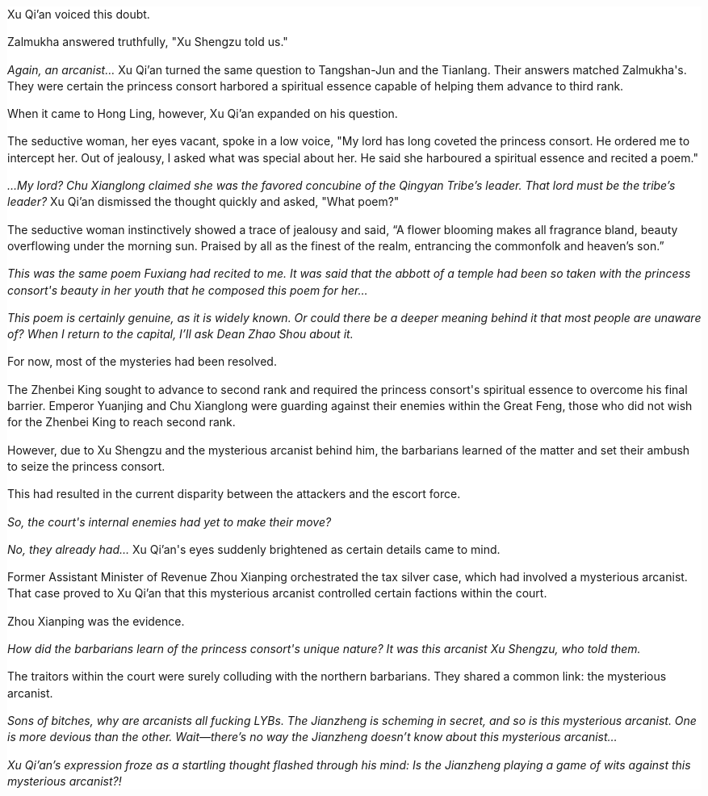 Xu Qi’an voiced this doubt.

Zalmukha answered truthfully, "Xu Shengzu told us."

*Again, an arcanist…* Xu Qi’an turned the same question to Tangshan-Jun and the Tianlang. Their answers matched Zalmukha's. They were certain the princess consort harbored a spiritual essence capable of helping them advance to third rank.

When it came to Hong Ling, however, Xu Qi’an expanded on his question.

The seductive woman, her eyes vacant, spoke in a low voice, "My lord has long coveted the princess consort. He ordered me to intercept her. Out of jealousy, I asked what was special about her. He said she harboured a spiritual essence and recited a poem."

*…My lord? Chu Xianglong claimed she was the favored concubine of the Qingyan Tribe’s leader. That lord must be the tribe’s leader?* Xu Qi’an dismissed the thought quickly and asked, "What poem?"

The seductive woman instinctively showed a trace of jealousy and said, “A flower blooming makes all fragrance bland, beauty overflowing under the morning sun. Praised by all as the finest of the realm, entrancing the commonfolk and heaven’s son.”

*This was the same poem Fuxiang had recited to me. It was said that the abbott of a temple had been so taken with the princess consort's beauty in her youth that he composed this poem for her…*

*This poem is certainly genuine, as it is widely known. Or could there be a deeper meaning behind it that most people are unaware of? When I return to the capital, I’ll ask Dean Zhao Shou about it.*

For now, most of the mysteries had been resolved.

The Zhenbei King sought to advance to second rank and required the princess consort's spiritual essence to overcome his final barrier. Emperor Yuanjing and Chu Xianglong were guarding against their enemies within the Great Feng, those who did not wish for the Zhenbei King to reach second rank.

However, due to Xu Shengzu and the mysterious arcanist behind him, the barbarians learned of the matter and set their ambush to seize the princess consort.

This had resulted in the current disparity between the attackers and the escort force.

*So, the court's internal enemies had yet to make their move?*

*No, they already had…* Xu Qi’an's eyes suddenly brightened as certain details came to mind.

Former Assistant Minister of Revenue Zhou Xianping orchestrated the tax silver case, which had involved a mysterious arcanist. That case proved to Xu Qi’an that this mysterious arcanist controlled certain factions within the court.

Zhou Xianping was the evidence.

*How did the barbarians learn of the princess consort's unique nature? It was this arcanist Xu Shengzu, who told them.*

The traitors within the court were surely colluding with the northern barbarians. They shared a common link: the mysterious arcanist.

*Sons of bitches, why are arcanists all fucking LYBs. The Jianzheng is scheming in secret, and so is this mysterious arcanist. One is more devious than the other. Wait—there’s no way the Jianzheng doesn’t know about this mysterious arcanist…*

*Xu Qi’an’s expression froze as a startling thought flashed through his mind: Is the Jianzheng playing a game of wits against this mysterious arcanist?!*
